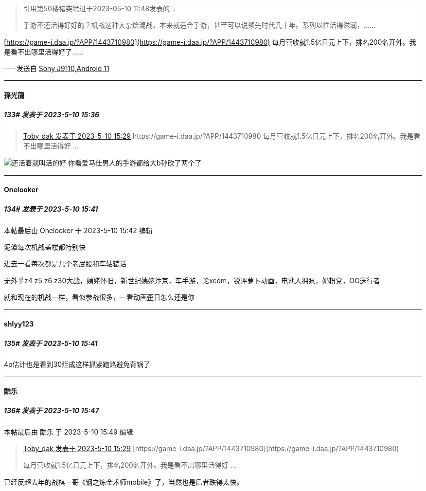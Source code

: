 <blockquote>引用第50楼猪突猛进于2023-05-10 11:48发表的  :

手游不还活得好好的？机战这种大杂烩混战，本来就适合手游，甚至可以说领先时代几十年。系列以往活得滋润，......</blockquote>
[https://game-i.daa.jp/?APP/1443710980](https://game-i.daa.jp/?APP/1443710980)
每月营收就1.5亿日元上下，排名200名开外。我是看不出哪里活得好了……

----发送自 [Sony J9110,Android 11](http://stage1.5j4m.com/?1.37)


*****

####  孫光龍  
##### 133#       发表于 2023-5-10 15:36

<blockquote><a href="httphttps://bbs.saraba1st.com/2b/forum.php?mod=redirect&amp;goto=findpost&amp;pid=60800289&amp;ptid=2133785" target="_blank">Toby_dak 发表于 2023-5-10 15:29</a>
https://game-i.daa.jp/?APP/1443710980
每月营收就1.5亿日元上下，排名200名开外。我是看不出哪里活得好 ...</blockquote>
<img src="https://static.saraba1st.com/image/smiley/face2017/037.png" referrerpolicy="no-referrer">还活着就叫活的好
你看爱马仕男人的手游都给大b孙砍了两个了

*****

####  Onelooker  
##### 134#       发表于 2023-5-10 15:41

 本帖最后由 Onelooker 于 2023-5-10 15:42 编辑 

泥潭每次机战盖楼都特别快

进去一看每次都是几个老屁股和车轱辘话

无外乎z4 z5 z6 z30大战，姨姥怀旧，新世纪姨姥汴京，车手游，论xcom，锐评萝卜动画，电池人拥泵，奶粉党，OG送行者

就和现在的机战一样，看似参战很多，一看动画歪日怎么还是你

*****

####  shlyy123  
##### 135#       发表于 2023-5-10 15:41

4p估计也是看到30烂成这样抓紧跑路避免背锅了


*****

####  酷乐  
##### 136#       发表于 2023-5-10 15:47

 本帖最后由 酷乐 于 2023-5-10 15:49 编辑 
<blockquote><a href="httphttps://bbs.saraba1st.com/2b/forum.php?mod=redirect&amp;goto=findpost&amp;pid=60800289&amp;ptid=2133785" target="_blank">Toby_dak 发表于 2023-5-10 15:29</a>
[https://game-i.daa.jp/?APP/1443710980](https://game-i.daa.jp/?APP/1443710980)

每月营收就1.5亿日元上下，排名200名开外。我是看不出哪里活得好 ...</blockquote>
已经反超去年的战棋一哥《钢之炼金术师mobile》了，当然也是后者跌得太快。

